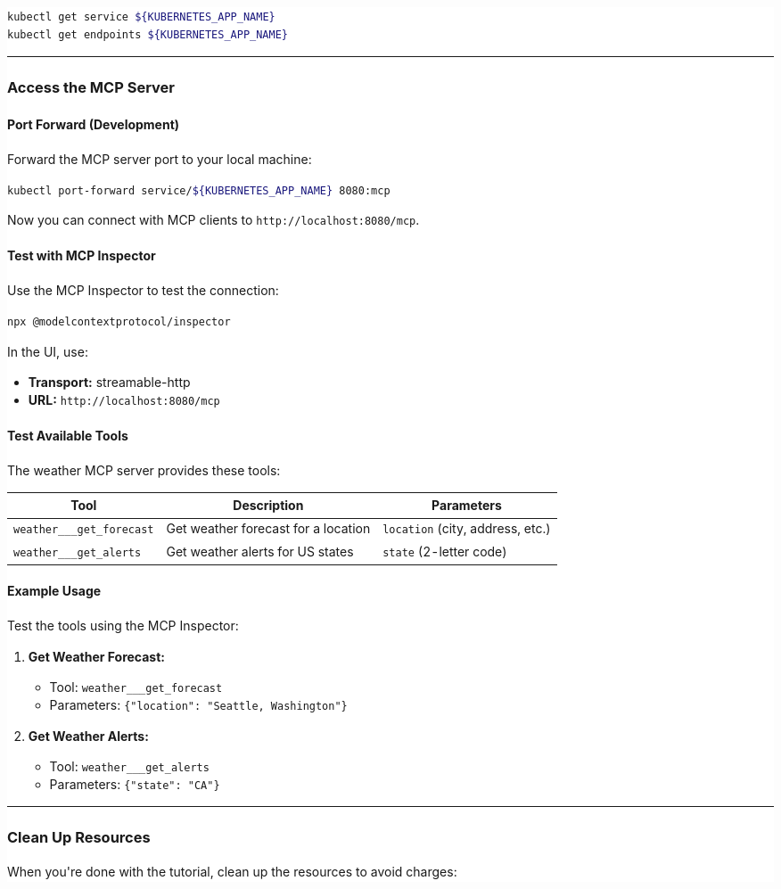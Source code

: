 ```bash
kubectl get service ${KUBERNETES_APP_NAME}
kubectl get endpoints ${KUBERNETES_APP_NAME}
```

---

### Access the MCP Server

#### Port Forward (Development)

Forward the MCP server port to your local machine:

```bash
kubectl port-forward service/${KUBERNETES_APP_NAME} 8080:mcp
```

Now you can connect with MCP clients to `http://localhost:8080/mcp`.

#### Test with MCP Inspector

Use the MCP Inspector to test the connection:

```bash
npx @modelcontextprotocol/inspector
```

In the UI, use:
- **Transport:** streamable-http
- **URL:** `http://localhost:8080/mcp`

#### Test Available Tools

The weather MCP server provides these tools:

| Tool | Description | Parameters |
|------|-------------|------------|
| `weather___get_forecast` | Get weather forecast for a location | `location` (city, address, etc.) |
| `weather___get_alerts` | Get weather alerts for US states | `state` (2-letter code) |

#### Example Usage

Test the tools using the MCP Inspector:

1. **Get Weather Forecast:**
   - Tool: `weather___get_forecast`
   - Parameters: `{"location": "Seattle, Washington"}`

2. **Get Weather Alerts:**
   - Tool: `weather___get_alerts`
   - Parameters: `{"state": "CA"}`

---

### Clean Up Resources

When you're done with the tutorial, clean up the resources to avoid charges:
